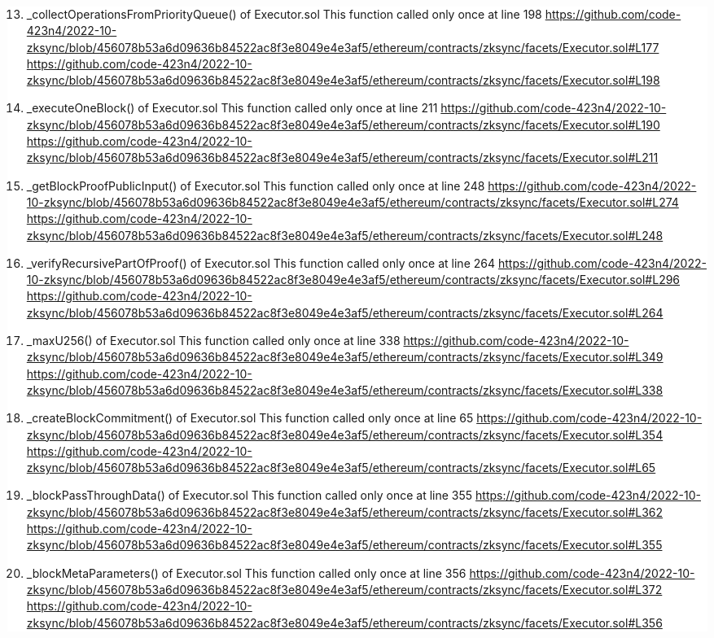 13. _collectOperationsFromPriorityQueue() of Executor.sol
This function called only once at line 198
https://github.com/code-423n4/2022-10-zksync/blob/456078b53a6d09636b84522ac8f3e8049e4e3af5/ethereum/contracts/zksync/facets/Executor.sol#L177
https://github.com/code-423n4/2022-10-zksync/blob/456078b53a6d09636b84522ac8f3e8049e4e3af5/ethereum/contracts/zksync/facets/Executor.sol#L198

14. _executeOneBlock() of Executor.sol
This function called only once at line 211
https://github.com/code-423n4/2022-10-zksync/blob/456078b53a6d09636b84522ac8f3e8049e4e3af5/ethereum/contracts/zksync/facets/Executor.sol#L190
https://github.com/code-423n4/2022-10-zksync/blob/456078b53a6d09636b84522ac8f3e8049e4e3af5/ethereum/contracts/zksync/facets/Executor.sol#L211

15. _getBlockProofPublicInput() of Executor.sol
This function called only once at line 248
https://github.com/code-423n4/2022-10-zksync/blob/456078b53a6d09636b84522ac8f3e8049e4e3af5/ethereum/contracts/zksync/facets/Executor.sol#L274
https://github.com/code-423n4/2022-10-zksync/blob/456078b53a6d09636b84522ac8f3e8049e4e3af5/ethereum/contracts/zksync/facets/Executor.sol#L248

16. _verifyRecursivePartOfProof() of Executor.sol
This function called only once at line 264
https://github.com/code-423n4/2022-10-zksync/blob/456078b53a6d09636b84522ac8f3e8049e4e3af5/ethereum/contracts/zksync/facets/Executor.sol#L296
https://github.com/code-423n4/2022-10-zksync/blob/456078b53a6d09636b84522ac8f3e8049e4e3af5/ethereum/contracts/zksync/facets/Executor.sol#L264

17. _maxU256() of Executor.sol
This function called only once at line 338
https://github.com/code-423n4/2022-10-zksync/blob/456078b53a6d09636b84522ac8f3e8049e4e3af5/ethereum/contracts/zksync/facets/Executor.sol#L349
https://github.com/code-423n4/2022-10-zksync/blob/456078b53a6d09636b84522ac8f3e8049e4e3af5/ethereum/contracts/zksync/facets/Executor.sol#L338

18. _createBlockCommitment() of Executor.sol
This function called only once at line 65
https://github.com/code-423n4/2022-10-zksync/blob/456078b53a6d09636b84522ac8f3e8049e4e3af5/ethereum/contracts/zksync/facets/Executor.sol#L354
https://github.com/code-423n4/2022-10-zksync/blob/456078b53a6d09636b84522ac8f3e8049e4e3af5/ethereum/contracts/zksync/facets/Executor.sol#L65

19. _blockPassThroughData() of Executor.sol
This function called only once at line 355
https://github.com/code-423n4/2022-10-zksync/blob/456078b53a6d09636b84522ac8f3e8049e4e3af5/ethereum/contracts/zksync/facets/Executor.sol#L362
https://github.com/code-423n4/2022-10-zksync/blob/456078b53a6d09636b84522ac8f3e8049e4e3af5/ethereum/contracts/zksync/facets/Executor.sol#L355

20. _blockMetaParameters() of Executor.sol
This function called only once at line 356
https://github.com/code-423n4/2022-10-zksync/blob/456078b53a6d09636b84522ac8f3e8049e4e3af5/ethereum/contracts/zksync/facets/Executor.sol#L372
https://github.com/code-423n4/2022-10-zksync/blob/456078b53a6d09636b84522ac8f3e8049e4e3af5/ethereum/contracts/zksync/facets/Executor.sol#L356
